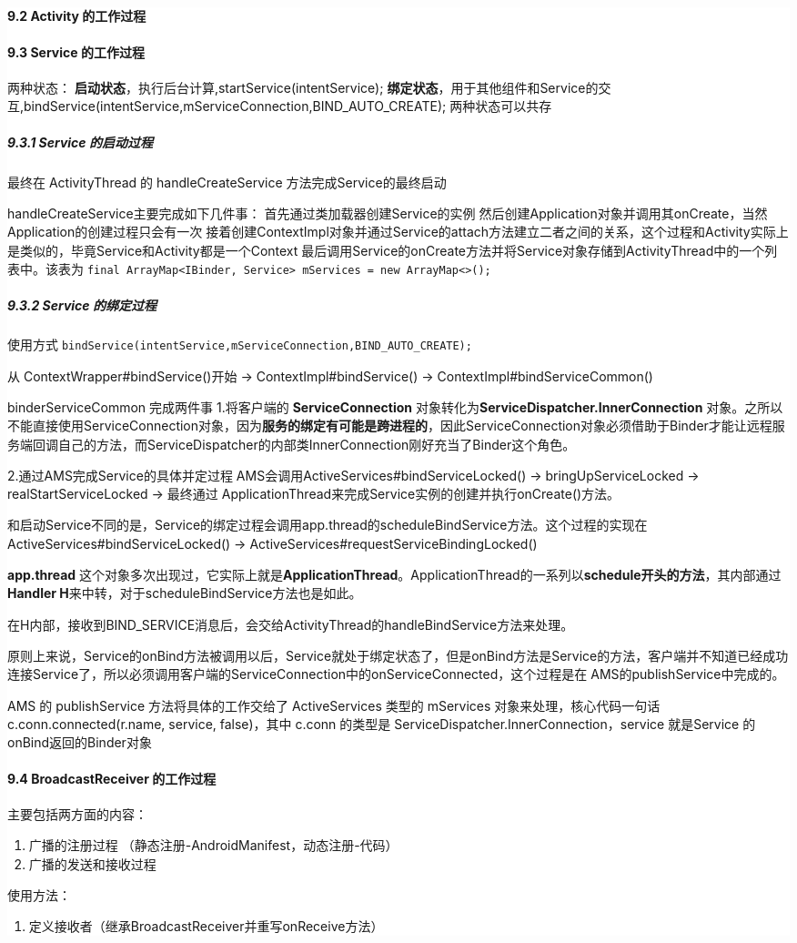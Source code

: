 #### 9.2 Activity 的工作过程

#### 9.3 Service 的工作过程
两种状态：
**启动状态**，执行后台计算,startService(intentService);
**绑定状态**，用于其他组件和Service的交互,bindService(intentService,mServiceConnection,BIND\_AUTO\_CREATE);
两种状态可以共存
##### 9.3.1 Service 的启动过程

最终在 ActivityThread 的 handleCreateService 方法完成Service的最终启动

handleCreateService主要完成如下几件事：
首先通过类加载器创建Service的实例
然后创建Application对象并调用其onCreate，当然Application的创建过程只会有一次
接着创建ContextImpl对象并通过Service的attach方法建立二者之间的关系，这个过程和Activity实际上是类似的，毕竟Service和Activity都是一个Context
最后调用Service的onCreate方法并将Service对象存储到ActivityThread中的一个列表中。该表为 `final ArrayMap<IBinder, Service> mServices = new ArrayMap<>();`

##### 9.3.2 Service 的绑定过程
使用方式 `bindService(intentService,mServiceConnection,BIND_AUTO_CREATE);`

从 ContextWrapper#bindService()开始 -\> ContextImpl#bindService() -\> ContextImpl#bindServiceCommon()

binderServiceCommon 完成两件事
1.将客户端的 **ServiceConnection** 对象转化为**ServiceDispatcher.InnerConnection** 对象。之所以不能直接使用ServiceConnection对象，因为**服务的绑定有可能是跨进程的**，因此ServiceConnection对象必须借助于Binder才能让远程服务端回调自己的方法，而ServiceDispatcher的内部类InnerConnection刚好充当了Binder这个角色。

2.通过AMS完成Service的具体并定过程
AMS会调用ActiveServices#bindServiceLocked() -\> bringUpServiceLocked -\> realStartServiceLocked -\> 最终通过 ApplicationThread来完成Service实例的创建并执行onCreate()方法。

和启动Service不同的是，Service的绑定过程会调用app.thread的scheduleBindService方法。这个过程的实现在 ActiveServices#bindServiceLocked() -\> ActiveServices#requestServiceBindingLocked()

**app.thread** 这个对象多次出现过，它实际上就是**ApplicationThread**。ApplicationThread的一系列以**schedule开头的方法**，其内部通过**Handler H**来中转，对于scheduleBindService方法也是如此。

在H内部，接收到BIND\_SERVICE消息后，会交给ActivityThread的handleBindService方法来处理。

原则上来说，Service的onBind方法被调用以后，Service就处于绑定状态了，但是onBind方法是Service的方法，客户端并不知道已经成功连接Service了，所以必须调用客户端的ServiceConnection中的onServiceConnected，这个过程是在 AMS的publishService中完成的。

AMS 的 publishService 方法将具体的工作交给了 ActiveServices 类型的 mServices 对象来处理，核心代码一句话 c.conn.connected(r.name, service, false)，其中 c.conn 的类型是 ServiceDispatcher.InnerConnection，service 就是Service 的onBind返回的Binder对象

#### 9.4 BroadcastReceiver 的工作过程
主要包括两方面的内容：

1. 广播的注册过程 （静态注册-AndroidManifest，动态注册-代码）
2. 广播的发送和接收过程

使用方法：

1. 定义接收者（继承BroadcastReceiver并重写onReceive方法）
